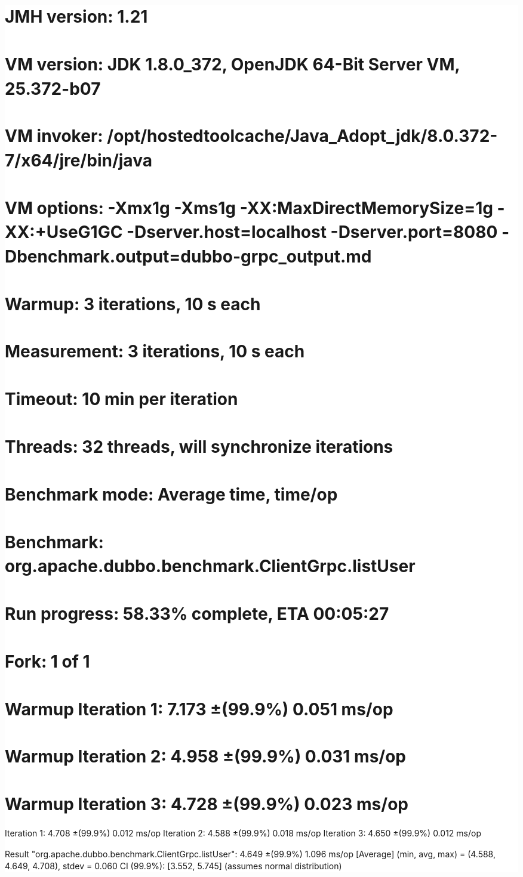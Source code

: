 
# JMH version: 1.21
# VM version: JDK 1.8.0_372, OpenJDK 64-Bit Server VM, 25.372-b07
# VM invoker: /opt/hostedtoolcache/Java_Adopt_jdk/8.0.372-7/x64/jre/bin/java
# VM options: -Xmx1g -Xms1g -XX:MaxDirectMemorySize=1g -XX:+UseG1GC -Dserver.host=localhost -Dserver.port=8080 -Dbenchmark.output=dubbo-grpc_output.md
# Warmup: 3 iterations, 10 s each
# Measurement: 3 iterations, 10 s each
# Timeout: 10 min per iteration
# Threads: 32 threads, will synchronize iterations
# Benchmark mode: Average time, time/op
# Benchmark: org.apache.dubbo.benchmark.ClientGrpc.listUser

# Run progress: 58.33% complete, ETA 00:05:27
# Fork: 1 of 1
# Warmup Iteration   1: 7.173 ±(99.9%) 0.051 ms/op
# Warmup Iteration   2: 4.958 ±(99.9%) 0.031 ms/op
# Warmup Iteration   3: 4.728 ±(99.9%) 0.023 ms/op
Iteration   1: 4.708 ±(99.9%) 0.012 ms/op
Iteration   2: 4.588 ±(99.9%) 0.018 ms/op
Iteration   3: 4.650 ±(99.9%) 0.012 ms/op


Result "org.apache.dubbo.benchmark.ClientGrpc.listUser":
  4.649 ±(99.9%) 1.096 ms/op [Average]
  (min, avg, max) = (4.588, 4.649, 4.708), stdev = 0.060
  CI (99.9%): [3.552, 5.745] (assumes normal distribution)
